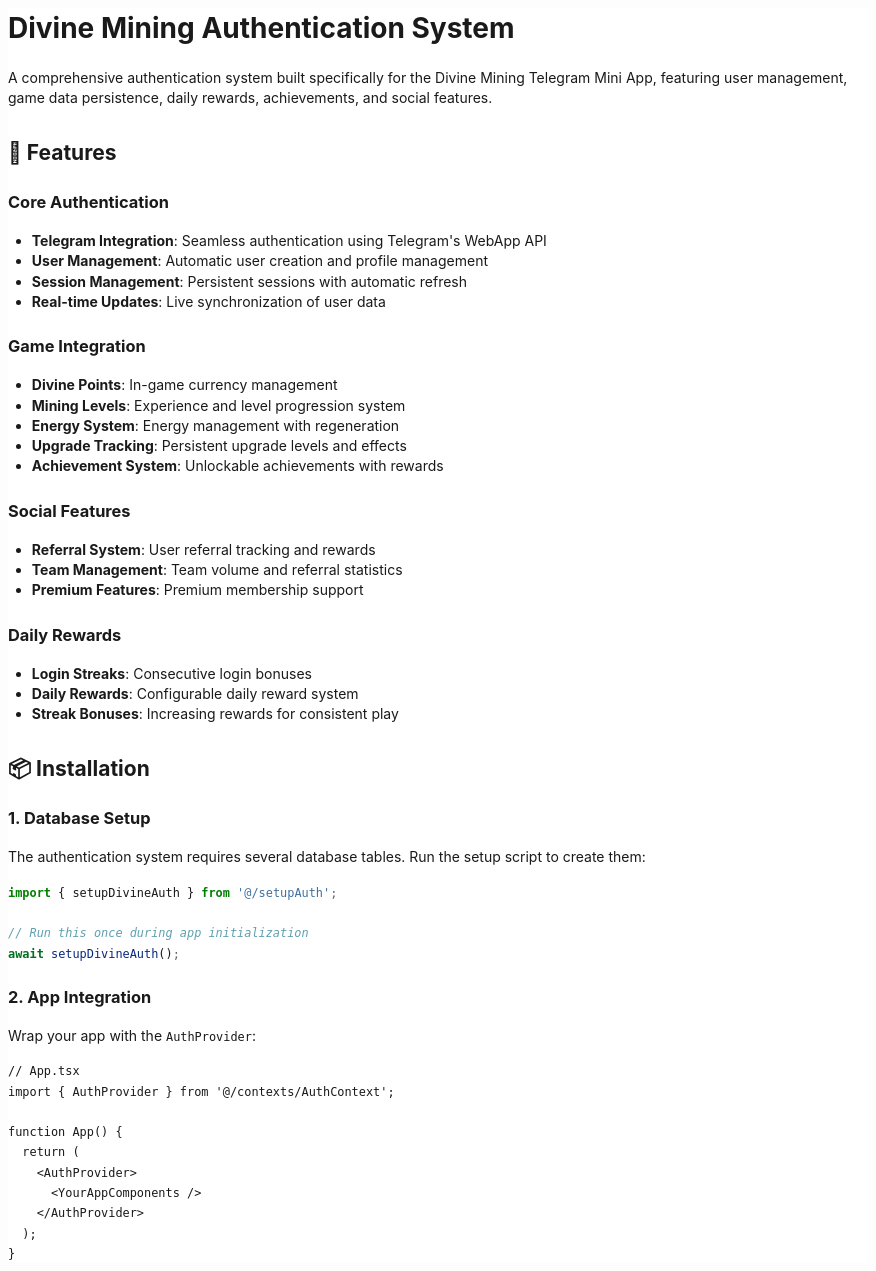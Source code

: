 # Divine Mining Authentication System

A comprehensive authentication system built specifically for the Divine Mining Telegram Mini App, featuring user management, game data persistence, daily rewards, achievements, and social features.

## 🚀 Features

### Core Authentication
- **Telegram Integration**: Seamless authentication using Telegram's WebApp API
- **User Management**: Automatic user creation and profile management
- **Session Management**: Persistent sessions with automatic refresh
- **Real-time Updates**: Live synchronization of user data

### Game Integration
- **Divine Points**: In-game currency management
- **Mining Levels**: Experience and level progression system
- **Energy System**: Energy management with regeneration
- **Upgrade Tracking**: Persistent upgrade levels and effects
- **Achievement System**: Unlockable achievements with rewards

### Social Features
- **Referral System**: User referral tracking and rewards
- **Team Management**: Team volume and referral statistics
- **Premium Features**: Premium membership support

### Daily Rewards
- **Login Streaks**: Consecutive login bonuses
- **Daily Rewards**: Configurable daily reward system
- **Streak Bonuses**: Increasing rewards for consistent play

## 📦 Installation

### 1. Database Setup

The authentication system requires several database tables. Run the setup script to create them:

```typescript
import { setupDivineAuth } from '@/setupAuth';

// Run this once during app initialization
await setupDivineAuth();
```

### 2. App Integration

Wrap your app with the `AuthProvider`:

```tsx
// App.tsx
import { AuthProvider } from '@/contexts/AuthContext';

function App() {
  return (
    <AuthProvider>
      <YourAppComponents />
    </AuthProvider>
  );
}
```
